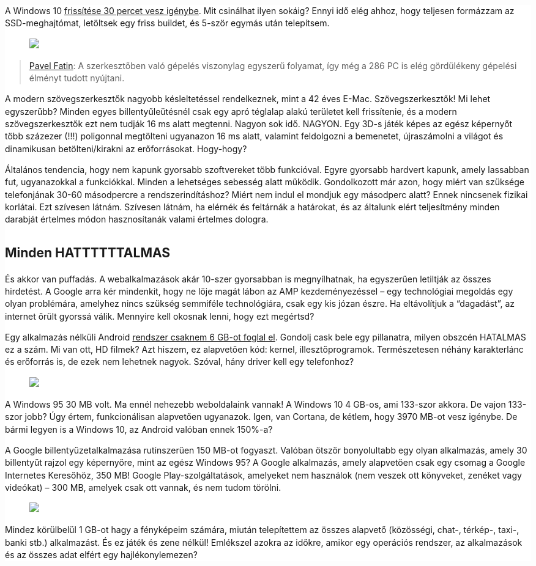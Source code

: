 A Windows 10 [frissítése 30 percet vesz igénybe](https://grumpy.website/post/0PeXr1S7N). Mit csinálhat ilyen sokáig? Ennyi idő elég ahhoz, hogy teljesen formázzam az SSD-meghajtómat, letöltsek egy friss buildet, és 5-ször egymás után telepítsem.

<figure><img src="../windows_update.gif" height="435"></figure>

> [Pavel Fatin](https://pavelfatin.com/typing-with-pleasure/): A szerkesztőben való gépelés viszonylag egyszerű folyamat, így még a 286 PC is elég gördülékeny gépelési élményt tudott nyújtani.

A modern szövegszerkesztők nagyobb késleltetéssel rendelkeznek, mint a 42 éves E-Mac. Szövegszerkesztők! Mi lehet egyszerűbb? Minden egyes billentyűleütésnél csak egy apró téglalap alakú területet kell frissítenie, és a modern szövegszerkesztők ezt nem tudják 16 ms alatt megtenni. Nagyon sok idő. NAGYON. Egy 3D-s játék képes az egész képernyőt több százezer (!!!) poligonnal megtölteni ugyanazon 16 ms alatt, valamint feldolgozni a bemenetet, újraszámolni a világot és dinamikusan betölteni/kirakni az erőforrásokat. Hogy-hogy?

Általános tendencia, hogy nem kapunk gyorsabb szoftvereket több funkcióval. Egyre gyorsabb hardvert kapunk, amely lassabban fut, ugyanazokkal a funkciókkal. Minden a lehetséges sebesség alatt működik. Gondolkozott már azon, hogy miért van szüksége telefonjának 30-60 másodpercre a rendszerindításhoz? Miért nem indul el mondjuk egy másodperc alatt? Ennek nincsenek fizikai korlátai. Ezt szívesen látnám. Szívesen látnám, ha elérnék és feltárnák a határokat, és az általunk elért teljesítmény minden darabját értelmes módon hasznosítanák valami értelmes dologra.

## Minden HATTTTTTALMAS

És akkor van puffadás. A webalkalmazások akár 10-szer gyorsabban is megnyílhatnak, ha egyszerűen letiltják az összes hirdetést. A Google arra kér mindenkit, hogy ne löje magát lábon az AMP kezdeményezéssel – egy technológiai megoldás egy olyan problémára, amelyhez nincs szükség semmiféle technológiára, csak egy kis józan észre. Ha eltávolítjuk a “dagadást”, az internet őrült gyorssá válik. Mennyire kell okosnak lenni, hogy ezt megértsd?

Egy alkalmazás nélküli Android [rendszer csaknem 6 GB-ot foglal el](https://grumpy.website/post/0Oz1lDOq5). Gondolj cask bele egy pillanatra, milyen obszcén HATALMAS ez a szám. Mi van ott, HD filmek? Azt hiszem, ez alapvetően kód: kernel, illesztőprogramok. Természetesen néhány karakterlánc és erőforrás is, de ezek nem lehetnek nagyok. Szóval, hány driver kell egy telefonhoz?

<figure><img src="../android_storage.jpg" height="489"></figure>

A Windows 95 30 MB volt. Ma ennél nehezebb weboldalaink vannak! A Windows 10 4 GB-os, ami 133-szor akkora. De vajon 133-szor jobb? Úgy értem, funkcionálisan alapvetően ugyanazok. Igen, van Cortana, de kétlem, hogy 3970 MB-ot vesz igénybe. De bármi legyen is a Windows 10, az Android valóban ennek 150%-a?

A Google billentyűzetalkalmazása rutinszerűen 150 MB-ot fogyaszt. Valóban ötször bonyolultabb egy olyan alkalmazás, amely 30 billentyűt rajzol egy képernyőre, mint az egész Windows 95? A Google alkalmazás, amely alapvetően csak egy csomag a Google Internetes Keresőhöz, 350 MB! Google Play-szolgáltatások, amelyeket nem használok (nem veszek ott könyveket, zenéket vagy videókat) – 300 MB, amelyek csak ott vannak, és nem tudom törölni.

<figure><img src="../apps_storage.gif" height="480"></figure>

Mindez körülbelül 1 GB-ot hagy a fényképeim számára, miután telepítettem az összes alapvető (közösségi, chat-, térkép-, taxi-, banki stb.) alkalmazást. És ez játék és zene nélkül! Emlékszel azokra az időkre, amikor egy operációs rendszer, az alkalmazások és az összes adat elfért egy hajlékonylemezen?
